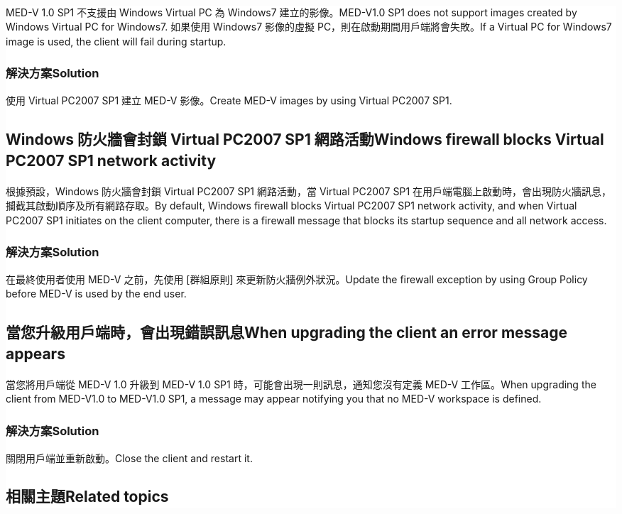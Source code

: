 
<span data-ttu-id="463bc-171">MED-V 1.0 SP1 不支援由 Windows Virtual PC 為 Windows7 建立的影像。</span><span class="sxs-lookup"><span data-stu-id="463bc-171">MED-V1.0 SP1 does not support images created by Windows Virtual PC for Windows7.</span></span> <span data-ttu-id="463bc-172">如果使用 Windows7 影像的虛擬 PC，則在啟動期間用戶端將會失敗。</span><span class="sxs-lookup"><span data-stu-id="463bc-172">If a Virtual PC for Windows7 image is used, the client will fail during startup.</span></span>

### <span data-ttu-id="463bc-173">解決方案</span><span class="sxs-lookup"><span data-stu-id="463bc-173">Solution</span></span>

<span data-ttu-id="463bc-174">使用 Virtual PC2007 SP1 建立 MED-V 影像。</span><span class="sxs-lookup"><span data-stu-id="463bc-174">Create MED-V images by using Virtual PC2007 SP1.</span></span>

## <span data-ttu-id="463bc-175">Windows 防火牆會封鎖 Virtual PC2007 SP1 網路活動</span><span class="sxs-lookup"><span data-stu-id="463bc-175">Windows firewall blocks Virtual PC2007 SP1 network activity</span></span>


<span data-ttu-id="463bc-176">根據預設，Windows 防火牆會封鎖 Virtual PC2007 SP1 網路活動，當 Virtual PC2007 SP1 在用戶端電腦上啟動時，會出現防火牆訊息，攔截其啟動順序及所有網路存取。</span><span class="sxs-lookup"><span data-stu-id="463bc-176">By default, Windows firewall blocks Virtual PC2007 SP1 network activity, and when Virtual PC2007 SP1 initiates on the client computer, there is a firewall message that blocks its startup sequence and all network access.</span></span>

### <span data-ttu-id="463bc-177">解決方案</span><span class="sxs-lookup"><span data-stu-id="463bc-177">Solution</span></span>

<span data-ttu-id="463bc-178">在最終使用者使用 MED-V 之前，先使用 [群組原則] 來更新防火牆例外狀況。</span><span class="sxs-lookup"><span data-stu-id="463bc-178">Update the firewall exception by using Group Policy before MED-V is used by the end user.</span></span>

## <span data-ttu-id="463bc-179">當您升級用戶端時，會出現錯誤訊息</span><span class="sxs-lookup"><span data-stu-id="463bc-179">When upgrading the client an error message appears</span></span>


<span data-ttu-id="463bc-180">當您將用戶端從 MED-V 1.0 升級到 MED-V 1.0 SP1 時，可能會出現一則訊息，通知您沒有定義 MED-V 工作區。</span><span class="sxs-lookup"><span data-stu-id="463bc-180">When upgrading the client from MED-V1.0 to MED-V1.0 SP1, a message may appear notifying you that no MED-V workspace is defined.</span></span>

### <span data-ttu-id="463bc-181">解決方案</span><span class="sxs-lookup"><span data-stu-id="463bc-181">Solution</span></span>

<span data-ttu-id="463bc-182">關閉用戶端並重新啟動。</span><span class="sxs-lookup"><span data-stu-id="463bc-182">Close the client and restart it.</span></span>

## <span data-ttu-id="463bc-183">相關主題</span><span class="sxs-lookup"><span data-stu-id="463bc-183">Related topics</span></span>

